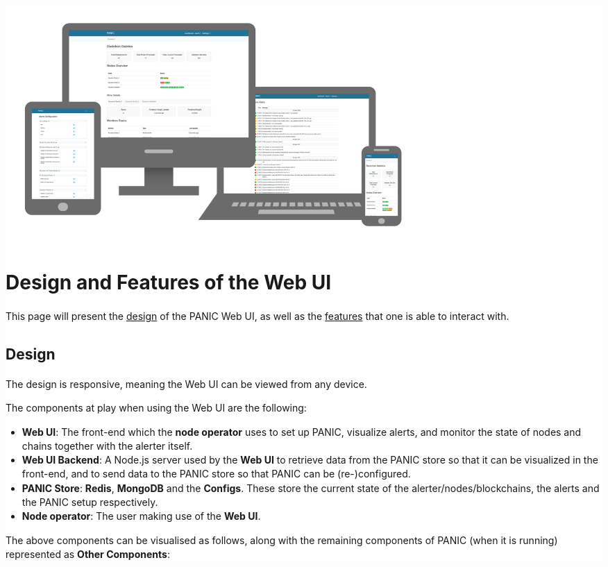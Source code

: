<img src="./images/IMG_UI_DEVICES.png" alt="UI Devices" width="600"/>

# Design and Features of the Web UI

This page will present the [design](#design) of the PANIC Web UI, as well as the [features](#features) that one is able to interact with.

## Design

The design is responsive, meaning the Web UI can be viewed from any device.

The components at play when using the Web UI are the following:
- **Web UI**: The front-end which the **node operator** uses to set up PANIC, visualize alerts, and monitor the state of nodes and chains together with the alerter itself.
- **Web UI Backend**: A Node.js server used by the **Web UI** to retrieve data from the PANIC store so that it can be visualized in the front-end, and to send data to the PANIC store so that PANIC can be (re-)configured.
- **PANIC Store**: **Redis**, **MongoDB** and the **Configs**. These store the current state of the alerter/nodes/blockchains, the alerts and the PANIC setup respectively.
- **Node operator**: The user making use of the **Web UI**.

The above components can be visualised as follows, along with the remaining components of PANIC (when it is running) represented as **Other Components**:
